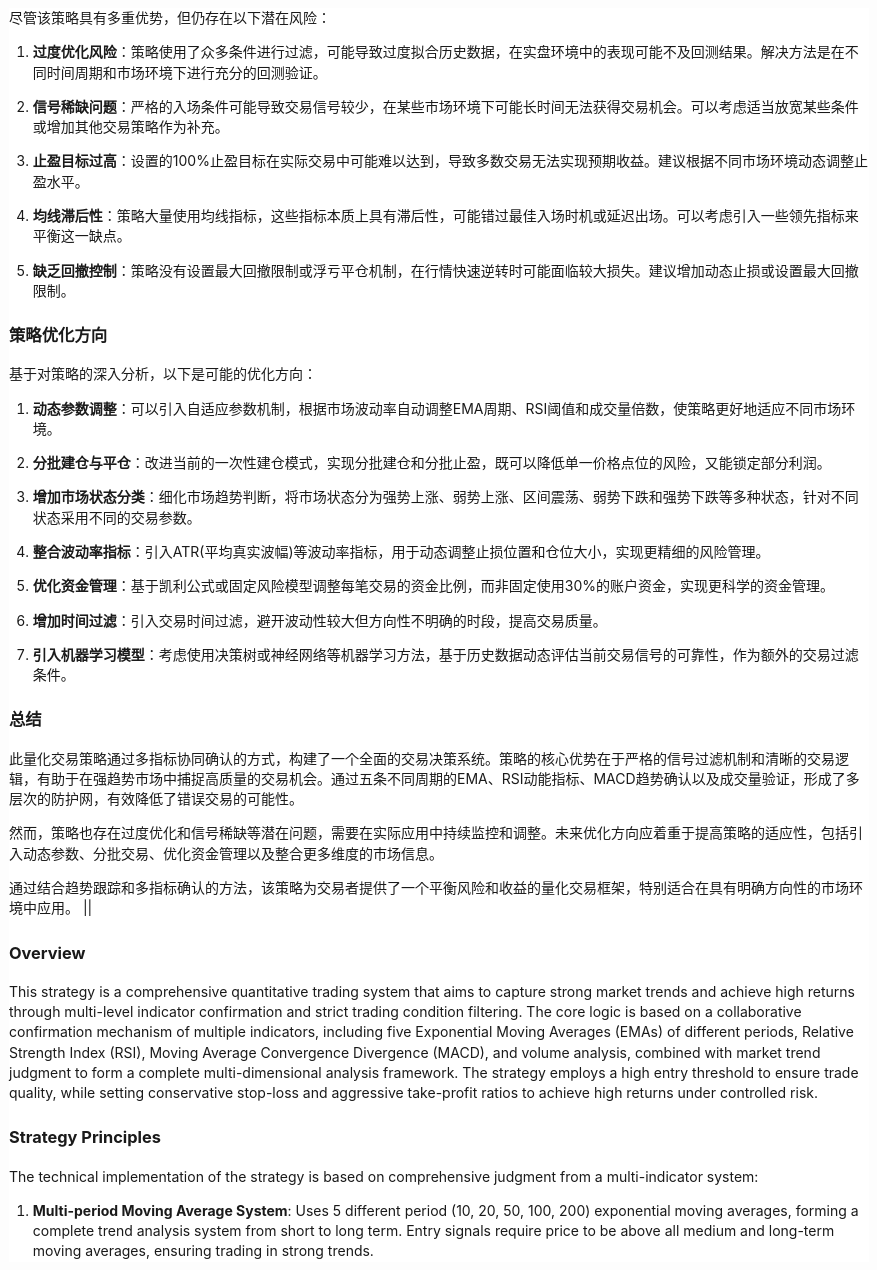 尽管该策略具有多重优势，但仍存在以下潜在风险：

1. **过度优化风险**：策略使用了众多条件进行过滤，可能导致过度拟合历史数据，在实盘环境中的表现可能不及回测结果。解决方法是在不同时间周期和市场环境下进行充分的回测验证。

2. **信号稀缺问题**：严格的入场条件可能导致交易信号较少，在某些市场环境下可能长时间无法获得交易机会。可以考虑适当放宽某些条件或增加其他交易策略作为补充。

3. **止盈目标过高**：设置的100%止盈目标在实际交易中可能难以达到，导致多数交易无法实现预期收益。建议根据不同市场环境动态调整止盈水平。

4. **均线滞后性**：策略大量使用均线指标，这些指标本质上具有滞后性，可能错过最佳入场时机或延迟出场。可以考虑引入一些领先指标来平衡这一缺点。

5. **缺乏回撤控制**：策略没有设置最大回撤限制或浮亏平仓机制，在行情快速逆转时可能面临较大损失。建议增加动态止损或设置最大回撤限制。

### 策略优化方向

基于对策略的深入分析，以下是可能的优化方向：

1. **动态参数调整**：可以引入自适应参数机制，根据市场波动率自动调整EMA周期、RSI阈值和成交量倍数，使策略更好地适应不同市场环境。

2. **分批建仓与平仓**：改进当前的一次性建仓模式，实现分批建仓和分批止盈，既可以降低单一价格点位的风险，又能锁定部分利润。

3. **增加市场状态分类**：细化市场趋势判断，将市场状态分为强势上涨、弱势上涨、区间震荡、弱势下跌和强势下跌等多种状态，针对不同状态采用不同的交易参数。

4. **整合波动率指标**：引入ATR(平均真实波幅)等波动率指标，用于动态调整止损位置和仓位大小，实现更精细的风险管理。

5. **优化资金管理**：基于凯利公式或固定风险模型调整每笔交易的资金比例，而非固定使用30%的账户资金，实现更科学的资金管理。

6. **增加时间过滤**：引入交易时间过滤，避开波动性较大但方向性不明确的时段，提高交易质量。

7. **引入机器学习模型**：考虑使用决策树或神经网络等机器学习方法，基于历史数据动态评估当前交易信号的可靠性，作为额外的交易过滤条件。

### 总结

此量化交易策略通过多指标协同确认的方式，构建了一个全面的交易决策系统。策略的核心优势在于严格的信号过滤机制和清晰的交易逻辑，有助于在强趋势市场中捕捉高质量的交易机会。通过五条不同周期的EMA、RSI动能指标、MACD趋势确认以及成交量验证，形成了多层次的防护网，有效降低了错误交易的可能性。

然而，策略也存在过度优化和信号稀缺等潜在问题，需要在实际应用中持续监控和调整。未来优化方向应着重于提高策略的适应性，包括引入动态参数、分批交易、优化资金管理以及整合更多维度的市场信息。

通过结合趋势跟踪和多指标确认的方法，该策略为交易者提供了一个平衡风险和收益的量化交易框架，特别适合在具有明确方向性的市场环境中应用。 || 

### Overview

This strategy is a comprehensive quantitative trading system that aims to capture strong market trends and achieve high returns through multi-level indicator confirmation and strict trading condition filtering. The core logic is based on a collaborative confirmation mechanism of multiple indicators, including five Exponential Moving Averages (EMAs) of different periods, Relative Strength Index (RSI), Moving Average Convergence Divergence (MACD), and volume analysis, combined with market trend judgment to form a complete multi-dimensional analysis framework. The strategy employs a high entry threshold to ensure trade quality, while setting conservative stop-loss and aggressive take-profit ratios to achieve high returns under controlled risk.

### Strategy Principles

The technical implementation of the strategy is based on comprehensive judgment from a multi-indicator system:

1. **Multi-period Moving Average System**: Uses 5 different period (10, 20, 50, 100, 200) exponential moving averages, forming a complete trend analysis system from short to long term. Entry signals require price to be above all medium and long-term moving averages, ensuring trading in strong trends.
